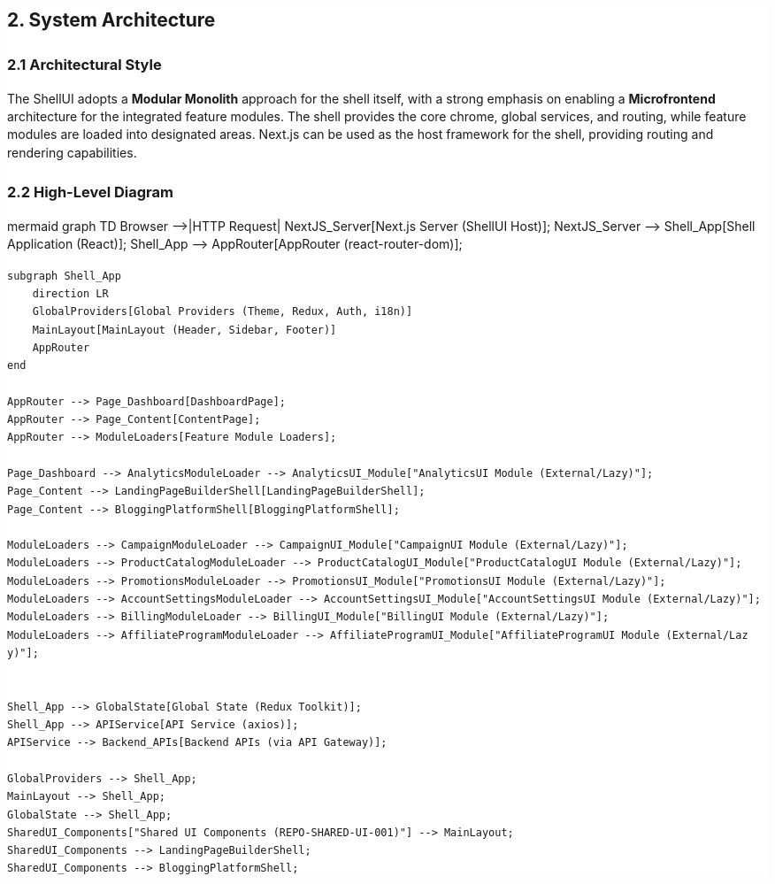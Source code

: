 ## 2. System Architecture

### 2.1 Architectural Style
The ShellUI adopts a **Modular Monolith** approach for the shell itself, with a strong emphasis on enabling a **Microfrontend** architecture for the integrated feature modules. The shell provides the core chrome, global services, and routing, while feature modules are loaded into designated areas. Next.js can be used as the host framework for the shell, providing routing and rendering capabilities.

### 2.2 High-Level Diagram
mermaid
graph TD
    Browser -->|HTTP Request| NextJS_Server[Next.js Server (ShellUI Host)];
    NextJS_Server --> Shell_App[Shell Application (React)];
    Shell_App --> AppRouter[AppRouter (react-router-dom)];

    subgraph Shell_App
        direction LR
        GlobalProviders[Global Providers (Theme, Redux, Auth, i18n)]
        MainLayout[MainLayout (Header, Sidebar, Footer)]
        AppRouter
    end

    AppRouter --> Page_Dashboard[DashboardPage];
    AppRouter --> Page_Content[ContentPage];
    AppRouter --> ModuleLoaders[Feature Module Loaders];

    Page_Dashboard --> AnalyticsModuleLoader --> AnalyticsUI_Module["AnalyticsUI Module (External/Lazy)"];
    Page_Content --> LandingPageBuilderShell[LandingPageBuilderShell];
    Page_Content --> BloggingPlatformShell[BloggingPlatformShell];

    ModuleLoaders --> CampaignModuleLoader --> CampaignUI_Module["CampaignUI Module (External/Lazy)"];
    ModuleLoaders --> ProductCatalogModuleLoader --> ProductCatalogUI_Module["ProductCatalogUI Module (External/Lazy)"];
    ModuleLoaders --> PromotionsModuleLoader --> PromotionsUI_Module["PromotionsUI Module (External/Lazy)"];
    ModuleLoaders --> AccountSettingsModuleLoader --> AccountSettingsUI_Module["AccountSettingsUI Module (External/Lazy)"];
    ModuleLoaders --> BillingModuleLoader --> BillingUI_Module["BillingUI Module (External/Lazy)"];
    ModuleLoaders --> AffiliateProgramModuleLoader --> AffiliateProgramUI_Module["AffiliateProgramUI Module (External/Lazy)"];


    Shell_App --> GlobalState[Global State (Redux Toolkit)];
    Shell_App --> APIService[API Service (axios)];
    APIService --> Backend_APIs[Backend APIs (via API Gateway)];

    GlobalProviders --> Shell_App;
    MainLayout --> Shell_App;
    GlobalState --> Shell_App;
    SharedUI_Components["Shared UI Components (REPO-SHARED-UI-001)"] --> MainLayout;
    SharedUI_Components --> LandingPageBuilderShell;
    SharedUI_Components --> BloggingPlatformShell;
